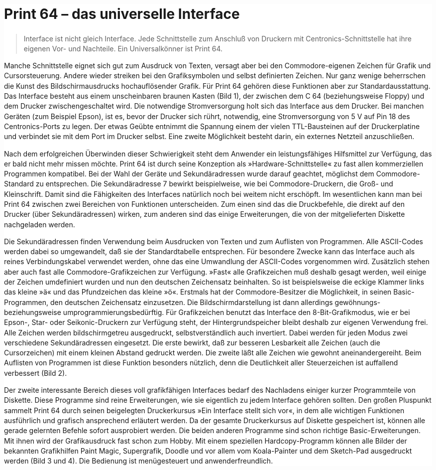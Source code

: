 # Print 64 – das universelle Interface

> Interface ist nicht gleich Interface. Jede Schnittstelle zum Anschluß von Druckern mit Centronics-Schnittstelle hat ihre eigenen Vor- und Nachteile. Ein Universalkönner ist Print 64.

Manche Schnittstelle eignet sich gut zum Ausdruck von Texten, versagt aber bei den Commodore-eigenen Zeichen für Grafik und Cursorsteuerung. Andere wieder streiken bei den Grafiksymbolen und selbst definierten Zeichen. Nur ganz wenige beherrschen die Kunst des Bildschirmausdrucks hochauflösender Grafik. Für Print 64 gehören diese Funktionen aber zur Standardausstattung. Das Interface besteht aus einem unscheinbaren braunen Kasten (Bild 1), der zwischen dem C 64 (beziehungsweise Floppy) und dem Drucker zwischengeschaltet wird. Die notwendige Stromversorgung holt sich das Interface aus dem Drucker. Bei manchen Geräten (zum Beispiel Epson), ist es, bevor der Drucker sich rührt, notwendig, eine Stromversorgung von 5 V auf Pin 18 des Centronics-Ports zu legen. Der etwas Geübte entnimmt die Spannung einem der vielen TTL-Bausteinen auf der Druckerplatine und verbindet sie mit dem Port im Drucker selbst. Eine zweite Möglichkeit besteht darin, ein externes Netzteil anzuschließen.

Nach dem erfolgreichen Überwinden dieser Schwierigkeit steht dem Anwender ein leistungsfähiges Hilfsmittel zur Verfügung, das er bald nicht mehr missen möchte. Print 64 ist durch seine Konzeption als »Hardware-Schnittstelle« zu fast allen kommerziellen Programmen kompatibel. Bei der Wahl der Geräte und Sekundäradressen wurde darauf geachtet, möglichst dem Commodore-Standard zu entsprechen. Die Sekundäradresse 7 bewirkt beispielweise, wie bei Commodore-Druckern, die Groß- und Kleinschrift. Damit sind die Fähigkeiten des Interfaces natürlich noch bei weitem nicht erschöpft. Im wesentlichen kann man bei Print 64 zwischen zwei Bereichen von Funktionen unterscheiden. Zum einen sind das die Druckbefehle, die direkt auf den Drucker (über Sekundäradressen) wirken, zum anderen sind das einige Erweiterungen, die von der mitgelieferten Diskette nachgeladen werden.

Die Sekundäradressen finden Verwendung beim Ausdrucken von Texten und zum Auflisten von Programmen. Alle ASCII-Codes werden dabei so umgewandelt, daß sie der Standardtabelle entsprechen. Für besondere Zwecke kann das Interface auch als reines Verbindungskabel verwendet werden, ohne das eine Umwandlung der ASCII-Codes vorgenommen wird. Zusätzlich stehen aber auch fast alle Commodore-Grafikzeichen zur Verfügung. »Fast« alle Grafikzeichen muß deshalb gesagt werden, weil einige der Zeichen umdefiniert wurden und nun den deutschen Zeichensatz beinhalten. So ist beispielsweise die eckige Klammer links das kleine »ä« und das Pfundzeichen das kleine »ö«. Erstmals hat der Commodore-Besitzer die Möglichkeit, in seinen Basic-Programmen, den deutschen Zeichensatz einzusetzen. Die Bildschirmdarstellung ist dann allerdings gewöhnungs- beziehungsweise umprogrammierungsbedürftig. Für Grafikzeichen benutzt das Interface den 8-Bit-Grafikmodus, wie er bei Epson-, Star- oder Seikonic-Druckern zur Verfügung steht, der Hintergrundspeicher bleibt deshalb zur eigenen Verwendung frei. Alle Zeichen werden bildschirmgetreu ausgedruckt, selbstverständlich auch invertiert. Dabei werden für jeden Modus zwei verschiedene Sekundäradressen eingesetzt. Die erste bewirkt, daß zur besseren Lesbarkeit alle Zeichen (auch die Cursorzeichen) mit einem kleinen Abstand gedruckt werden. Die zweite läßt alle Zeichen wie gewohnt aneinandergereiht. Beim Auflisten von Programmen ist diese Funktion besonders nützlich, denn die Deutlichkeit aller Steuerzeichen ist auffallend verbessert (Bild 2).

Der zweite interessante Bereich dieses voll grafikfähigen Interfaces bedarf des Nachladens einiger kurzer Programmteile von Diskette. Diese Programme sind reine Erweiterungen, wie sie eigentlich zu jedem Interface gehören sollten. Den großen Pluspunkt sammelt Print 64 durch seinen beigelegten Druckerkursus »Ein Interface stellt sich vor«, in dem alle wichtigen Funktionen ausführlich und grafisch ansprechend erläutert werden. Da der gesamte Druckerkursus auf Diskette gespeichert ist, können alle gerade gelernten Befehle sofort ausprobiert werden. Die beiden anderen Programme sind schon richtige Basic-Erweiterungen. Mit ihnen wird der Grafikausdruck fast schon zum Hobby. Mit einem speziellen Hardcopy-Programm können alle Bilder der bekannten Grafikhilfen Paint Magic, Supergrafik, Doodle und vor allem vom Koala-Painter und dem Sketch-Pad ausgedruckt werden (Bild 3 und 4). Die Bedienung ist menügesteuert und anwenderfreundlich.
